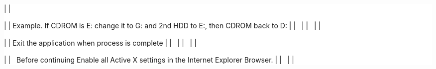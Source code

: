  | 
|

 | 
 | 
Example. If CDROM
is E: change it to G: and 2nd HDD to E:, then CDROM back to D:
 | 
 | 
 
 | 
 | 
 
 | 
|

 | 
 | 
Exit the
application when process is complete
 | 
 | 
 
 | 
 | 
 
 | 
|

 | 
 | 
 
Before continuing Enable all Active X settings in the Internet Explorer Browser.
 | 
 | 
 
 | 
 | 
 